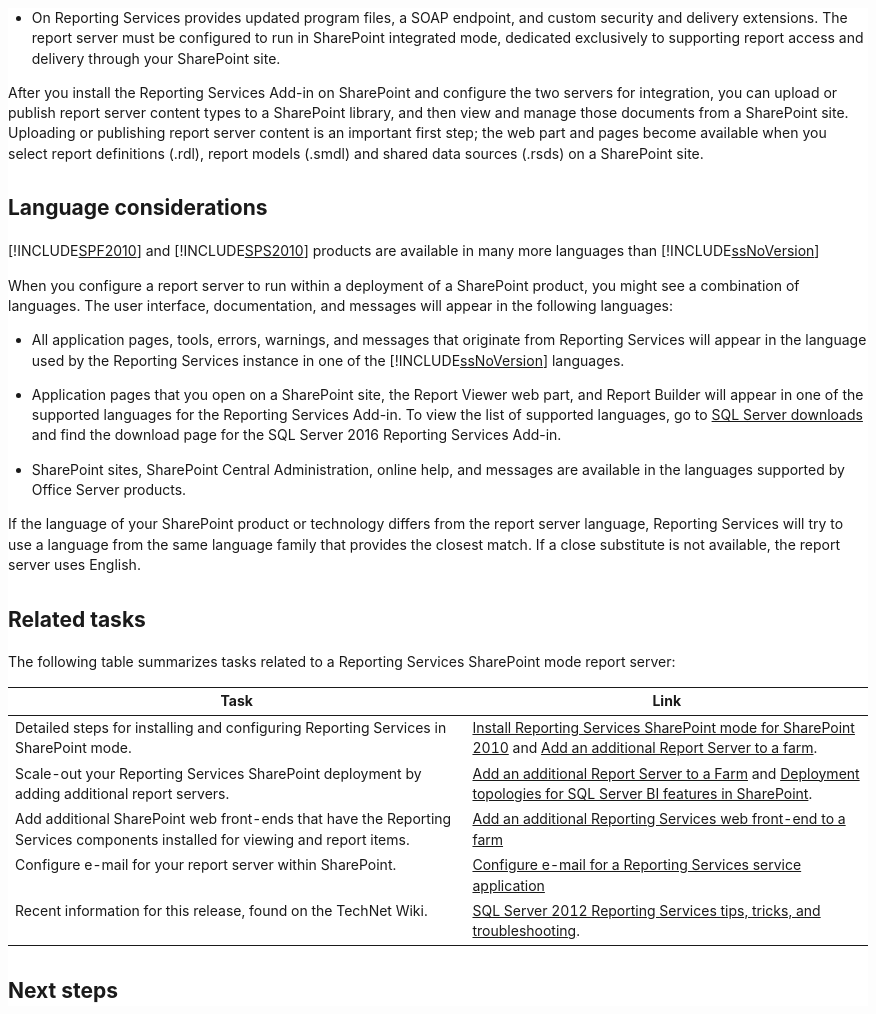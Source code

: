 -   On Reporting Services provides updated program files, a SOAP endpoint, and custom security and delivery extensions. The report server must be configured to run in SharePoint integrated mode, dedicated exclusively to supporting report access and delivery through your SharePoint site.  
  
 After you install the Reporting Services Add-in on SharePoint and configure the two servers for integration, you can upload or publish report server content types to a SharePoint library, and then view and manage those documents from a SharePoint site. Uploading or publishing report server content is an important first step; the web part and pages become available when you select report definitions (.rdl), report models (.smdl) and shared data sources (.rsds) on a SharePoint site.  
  
##  Language considerations

 [!INCLUDE[SPF2010](../../includes/spf2010-md.md)] and [!INCLUDE[SPS2010](../../includes/sps2010-md.md)] products are available in many more languages than [!INCLUDE[ssNoVersion](../../includes/ssnoversion-md.md)]  
  
 When you configure a report server to run within a deployment of a SharePoint product, you might see a combination of languages. The user interface, documentation, and messages will appear in the following languages:  
  
-   All application pages, tools, errors, warnings, and messages that originate from Reporting Services will appear in the language used by the Reporting Services instance in one of the [!INCLUDE[ssNoVersion](../../includes/ssnoversion-md.md)] languages.  
  
-   Application pages that you open on a SharePoint site, the Report Viewer web part, and Report Builder will appear in one of the supported languages for the Reporting Services Add-in. To view the list of supported languages, go to [SQL Server downloads](http://msdn.microsoft.com/sql/downloads/) and find the download page for the SQL Server 2016 Reporting Services Add-in.  
  
-   SharePoint sites, SharePoint Central Administration, online help, and messages are available in the languages supported by Office Server products.  
  
 If the language of your SharePoint product or technology differs from the report server language, Reporting Services will try to use a language from the same language family that provides the closest match. If a close substitute is not available, the report server uses English.  
  
## Related tasks

 The following table summarizes tasks related to a Reporting Services SharePoint mode report server:  
  
|**Task**|**Link**|  
|--------------|--------------|  
|Detailed steps for installing and configuring Reporting Services in SharePoint mode.|[Install Reporting Services SharePoint mode for SharePoint 2010](http://msdn.microsoft.com/47efa72e-1735-4387-8485-f8994fb08c8c) and [Add an additional Report Server to a farm](../../reporting-services/install-windows/add-an-additional-report-server-to-a-farm-ssrs-scale-out.md).|  
|Scale-out your Reporting Services SharePoint deployment by adding additional report servers.|[Add an additional Report Server to a Farm](../../reporting-services/install-windows/add-an-additional-report-server-to-a-farm-ssrs-scale-out.md) and [Deployment topologies for SQL Server BI features in SharePoint](http://msdn.microsoft.com/library/39f76bc7-94e6-4dbc-bfa5-d56f4430bb26).|  
|Add additional SharePoint web front-ends that have the Reporting Services components installed for viewing and report items.|[Add an additional Reporting Services web front-end to a farm](../../reporting-services/install-windows/add-an-additional-reporting-services-web-front-end-to-a-farm.md)|  
|Configure e-mail for your report server within SharePoint.|[Configure e-mail for a Reporting Services service application](../install-windows/configure-e-mail-for-a-reporting-services-service-application.md)|
|Recent information for this release, found on the TechNet Wiki.|[SQL Server 2012 Reporting Services tips, tricks, and troubleshooting](http://go.microsoft.com/fwlink/?LinkId=221297).|  

## Next steps
